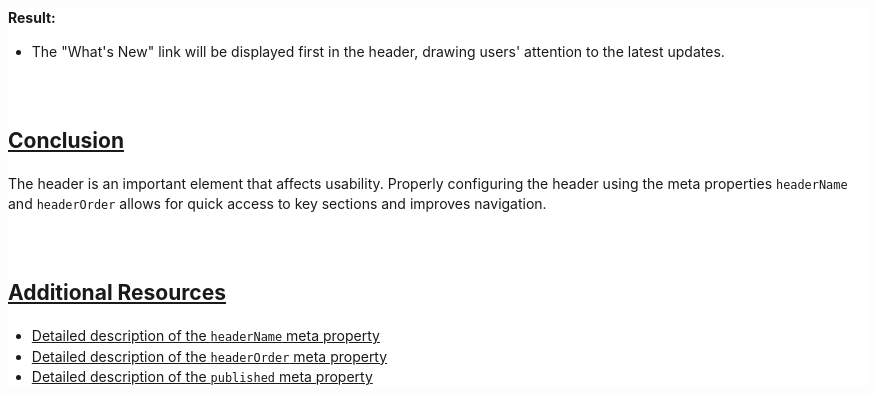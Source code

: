 **Result:**

- The "What's New" link will be displayed first in the header, drawing users' attention to the latest updates.

<br/>

## [Conclusion](conclusion)

The header is an important element that affects usability. Properly configuring the header using the meta properties `headerName` and `headerOrder` allows for quick access to key sections and improves navigation.

<br/>

## [Additional Resources](additional-resources)

- [Detailed description of the `headerName` meta property]([40])
- [Detailed description of the `headerOrder` meta property]([41])
- [Detailed description of the `published` meta property]([46])
